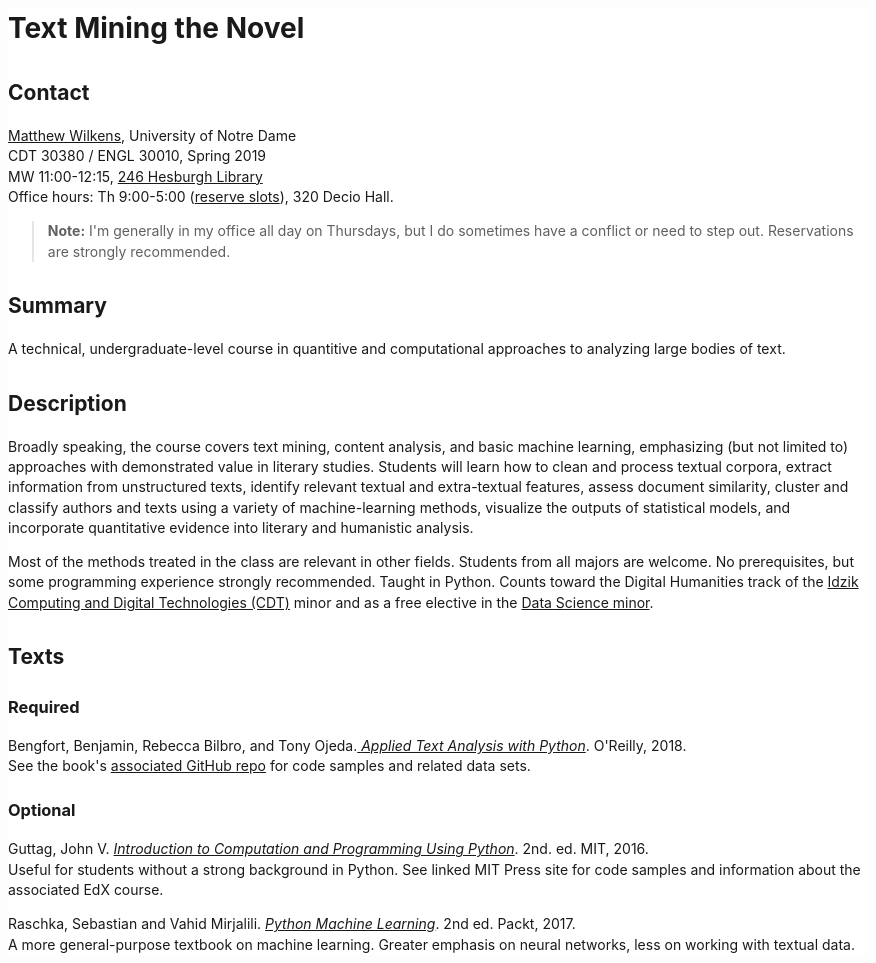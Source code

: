 # Text Mining the Novel

## Contact

[Matthew Wilkens](https://english.nd.edu/people/faculty/wilkens/), University of Notre Dame\
CDT 30380 / ENGL 30010, Spring 2019\
MW 11:00-12:15, [246 Hesburgh Library](https://cds.library.nd.edu/spaces/)\
Office hours: Th 9:00-5:00 ([reserve slots](https://bit.ly/wilkens_appointments)), 320 Decio Hall. 
>**Note:** I'm generally in my office all day on Thursdays, but I do sometimes have a conflict or need to step out. Reservations are strongly recommended.

## Summary
A technical, undergraduate-level course in quantitive and computational approaches to analyzing large bodies of text. 

## Description

Broadly speaking, the course covers text mining, content analysis, and basic machine learning, emphasizing (but not limited to) approaches with demonstrated value in literary studies. Students will learn how to clean and process textual corpora, extract information from unstructured texts, identify relevant textual and extra-textual features, assess document similarity, cluster and classify authors and texts using a variety of machine-learning methods, visualize the outputs of statistical models, and incorporate quantitative evidence into literary and humanistic analysis.

Most of the methods treated in the class are relevant in other fields. Students from all majors are welcome. No prerequisites, but some programming experience strongly recommended. Taught in Python. Counts toward the Digital Humanities track of the [Idzik Computing and Digital Technologies (CDT)](https://cdt.nd.edu/) minor and as a free elective in the [Data Science minor](https://datascienceminor.nd.edu/).  

## Texts

### Required

Bengfort, Benjamin, Rebecca Bilbro, and Tony Ojeda.[ _Applied Text Analysis with Python_](http://shop.oreilly.com/product/0636920052555.do). O'Reilly, 2018.\
See the book's [associated GitHub repo](https://github.com/foxbook/atap) for code samples and related data sets.

### Optional

Guttag, John V. [_Introduction to Computation and Programming Using Python_](https://mitpress.mit.edu/books/introduction-computation-and-programming-using-python-second-edition). 2nd. ed. MIT, 2016.\
Useful for students without a strong background in Python. See linked MIT Press site for code samples and information about the associated EdX course.

Raschka, Sebastian and Vahid Mirjalili. [_Python Machine Learning_](https://www.packtpub.com/big-data-and-business-intelligence/python-machine-learning-second-edition). 2nd ed. Packt, 2017.\
A more general-purpose textbook on machine learning. Greater emphasis on neural networks, less on working with textual data.
